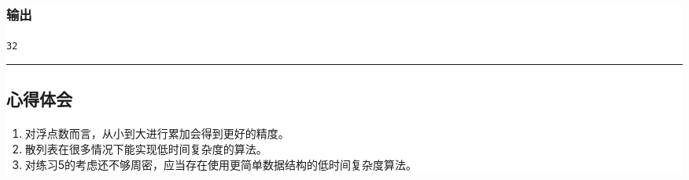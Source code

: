 ### 输出

```
32
```

---

## 心得体会

1. 对浮点数而言，从小到大进行累加会得到更好的精度。
2. 散列表在很多情况下能实现低时间复杂度的算法。
3. 对练习5的考虑还不够周密，应当存在使用更简单数据结构的低时间复杂度算法。
